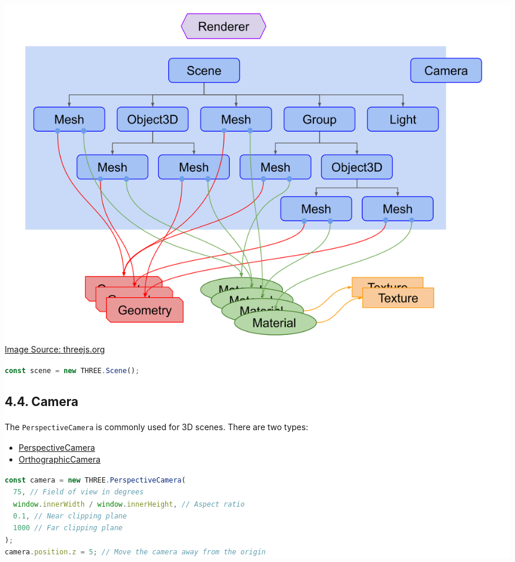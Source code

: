 ![Three.js File](images/6_3_threejs-structure.svg)
[Image Source: threejs.org](https://threejs.org/manual/#en/fundamentals)

```javascript
const scene = new THREE.Scene();
```

## 4.4. Camera

The `PerspectiveCamera` is commonly used for 3D scenes.
There are two types:

- [PerspectiveCamera](https://threejs.org/docs/index.html#api/en/cameras/PerspectiveCamera)
- [OrthographicCamera](https://threejs.org/docs/index.html#api/en/cameras/OrthographicCamera)

```javascript
const camera = new THREE.PerspectiveCamera(
  75, // Field of view in degrees
  window.innerWidth / window.innerHeight, // Aspect ratio
  0.1, // Near clipping plane
  1000 // Far clipping plane
);
camera.position.z = 5; // Move the camera away from the origin
```
